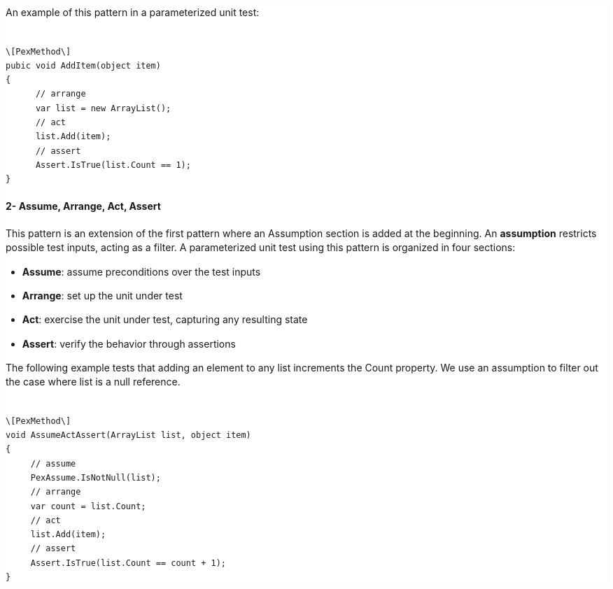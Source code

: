 
An example of this pattern in a parameterized unit test:

  
  
```
  
\[PexMethod\]  
pubic void AddItem(object item)  
{  
      // arrange  
      var list = new ArrayList();  
      // act  
      list.Add(item);  
      // assert  
      Assert.IsTrue(list.Count == 1);  
}  

```  
  

#### 2- Assume, Arrange, Act, Assert

  

This pattern is an extension of the first pattern where an Assumption section is added at the beginning. An **assumption** restricts possible test inputs, acting as a filter. A parameterized unit test using this pattern is organized in four sections:

  

  
*   **Assume**: assume preconditions over the test inputs
  
*   **Arrange**: set up the unit under test
  
*   **Act**: exercise the unit under test, capturing any resulting state
  
*   **Assert**: verify the behavior through assertions
  

  

The following example tests that adding an element to any list increments the Count property. We use an assumption to filter out the case where list is a null reference.

  
  
```
  
\[PexMethod\]  
void AssumeActAssert(ArrayList list, object item)  
{  
     // assume  
     PexAssume.IsNotNull(list);  
     // arrange  
     var count = list.Count;  
     // act  
     list.Add(item);  
     // assert  
     Assert.IsTrue(list.Count == count + 1);  
}  

```  
  